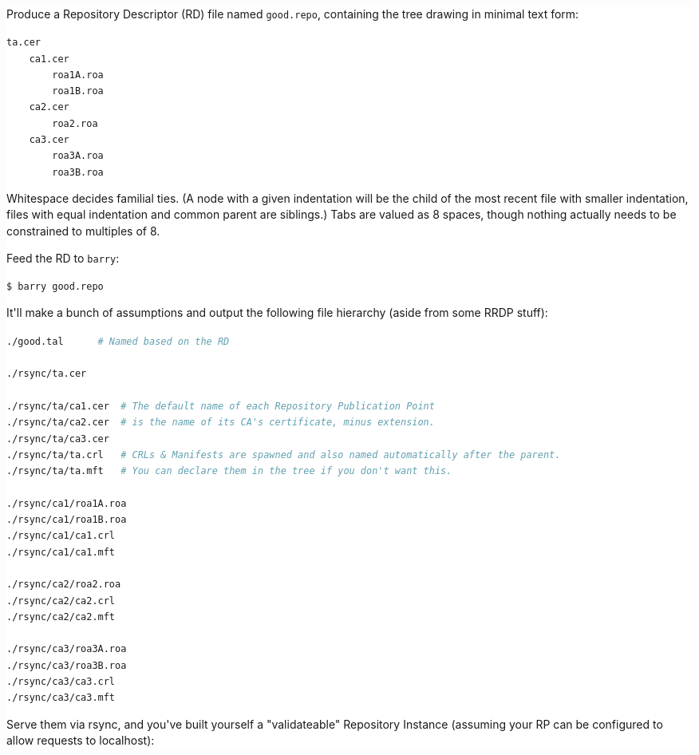 Produce a Repository Descriptor (RD) file named `good.repo`, containing the tree drawing in minimal text form:

```
ta.cer
	ca1.cer
		roa1A.roa
		roa1B.roa
	ca2.cer
		roa2.roa
	ca3.cer
		roa3A.roa
		roa3B.roa
```

Whitespace decides familial ties. (A node with a given indentation will be the child of the most recent file with smaller indentation, files with equal indentation and common parent are siblings.) Tabs are valued as 8 spaces, though nothing actually needs to be constrained to multiples of 8.

Feed the RD to `barry`:

```bash
$ barry good.repo
```

It'll make a bunch of assumptions and output the following file hierarchy (aside from some RRDP stuff):

```bash
./good.tal		# Named based on the RD

./rsync/ta.cer

./rsync/ta/ca1.cer	# The default name of each Repository Publication Point
./rsync/ta/ca2.cer	# is the name of its CA's certificate, minus extension.
./rsync/ta/ca3.cer
./rsync/ta/ta.crl	# CRLs & Manifests are spawned and also named automatically after the parent.
./rsync/ta/ta.mft	# You can declare them in the tree if you don't want this.

./rsync/ca1/roa1A.roa
./rsync/ca1/roa1B.roa
./rsync/ca1/ca1.crl
./rsync/ca1/ca1.mft

./rsync/ca2/roa2.roa
./rsync/ca2/ca2.crl
./rsync/ca2/ca2.mft

./rsync/ca3/roa3A.roa
./rsync/ca3/roa3B.roa
./rsync/ca3/ca3.crl
./rsync/ca3/ca3.mft
```

Serve them via rsync, and you've built yourself a "validateable" Repository Instance (assuming your RP can be configured to allow requests to localhost):
